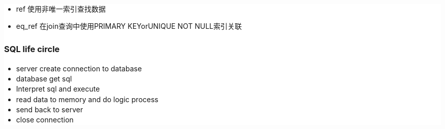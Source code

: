 - ref 使用非唯一索引查找数据

- eq_ref 在join查询中使用PRIMARY KEYorUNIQUE NOT NULL索引关联



### SQL life circle

- server create connection to database
- database get sql
- Interpret sql and execute
- read data to memory and do logic process
- send back to server
- close connection



